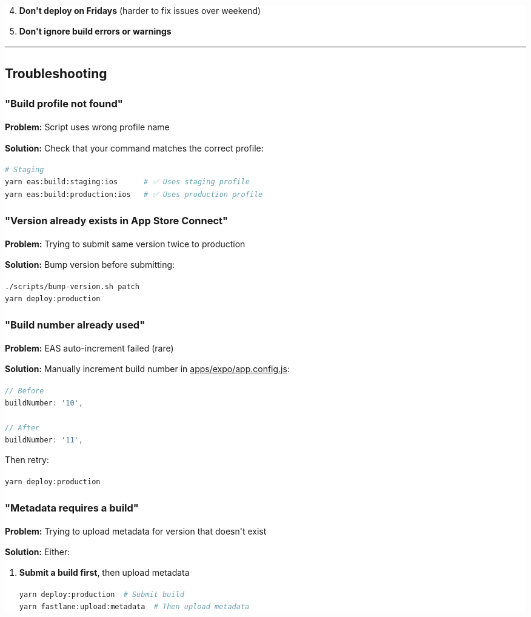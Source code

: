 4. **Don't deploy on Fridays** (harder to fix issues over weekend)

5. **Don't ignore build errors or warnings**

---

## Troubleshooting

### "Build profile not found"

**Problem:** Script uses wrong profile name

**Solution:** Check that your command matches the correct profile:
```bash
# Staging
yarn eas:build:staging:ios      # ✅ Uses staging profile
yarn eas:build:production:ios   # ✅ Uses production profile
```

### "Version already exists in App Store Connect"

**Problem:** Trying to submit same version twice to production

**Solution:** Bump version before submitting:
```bash
./scripts/bump-version.sh patch
yarn deploy:production
```

### "Build number already used"

**Problem:** EAS auto-increment failed (rare)

**Solution:** Manually increment build number in [apps/expo/app.config.js](./apps/expo/app.config.js):
```javascript
// Before
buildNumber: '10',

// After
buildNumber: '11',
```

Then retry:
```bash
yarn deploy:production
```

### "Metadata requires a build"

**Problem:** Trying to upload metadata for version that doesn't exist

**Solution:** Either:
1. **Submit a build first**, then upload metadata
   ```bash
   yarn deploy:production  # Submit build
   yarn fastlane:upload:metadata  # Then upload metadata
   ```

